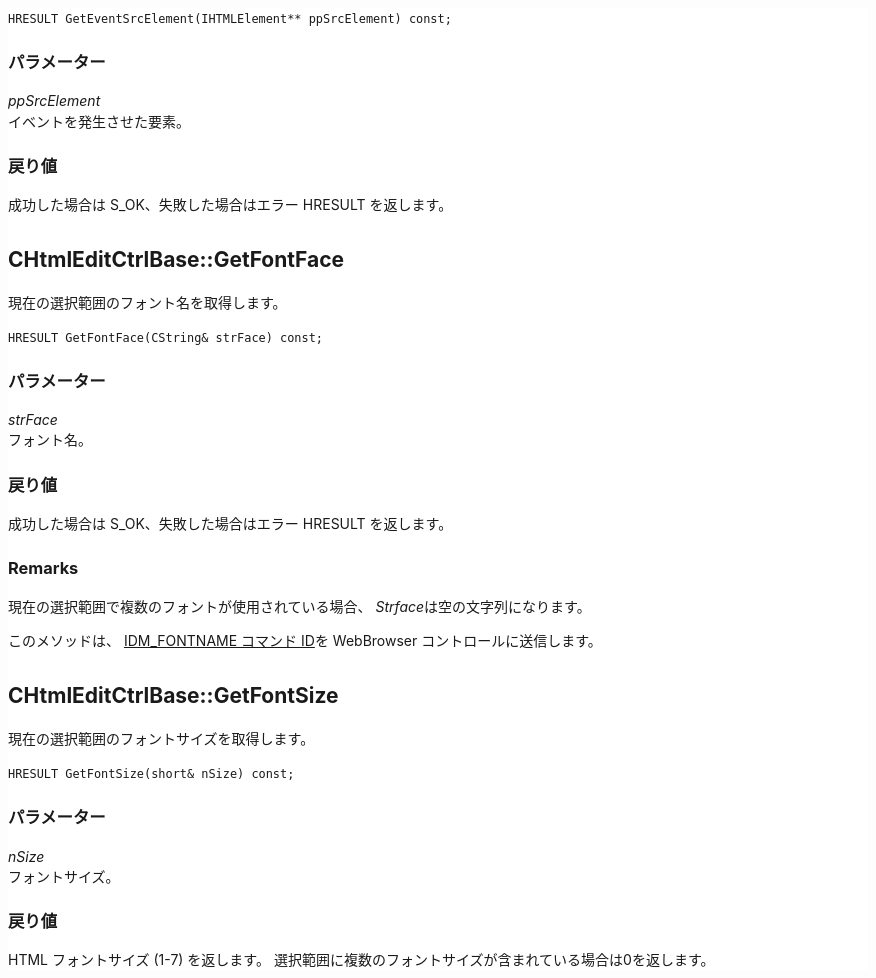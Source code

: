 ```
HRESULT GetEventSrcElement(IHTMLElement** ppSrcElement) const;
```

### <a name="parameters"></a>パラメーター

*ppSrcElement*<br/>
イベントを発生させた要素。

### <a name="return-value"></a>戻り値

成功した場合は S_OK、失敗した場合はエラー HRESULT を返します。

##  <a name="getfontface"></a>  CHtmlEditCtrlBase::GetFontFace

現在の選択範囲のフォント名を取得します。

```
HRESULT GetFontFace(CString& strFace) const;
```

### <a name="parameters"></a>パラメーター

*strFace*<br/>
フォント名。

### <a name="return-value"></a>戻り値

成功した場合は S_OK、失敗した場合はエラー HRESULT を返します。

### <a name="remarks"></a>Remarks

現在の選択範囲で複数のフォントが使用されている場合、 *Strface*は空の文字列になります。

このメソッドは、 [IDM_FONTNAME コマンド ID](/previous-versions/aa769880\(v=vs.85\))を WebBrowser コントロールに送信します。

##  <a name="getfontsize"></a>  CHtmlEditCtrlBase::GetFontSize

現在の選択範囲のフォントサイズを取得します。

```
HRESULT GetFontSize(short& nSize) const;
```

### <a name="parameters"></a>パラメーター

*nSize*<br/>
フォントサイズ。

### <a name="return-value"></a>戻り値

HTML フォントサイズ (1-7) を返します。 選択範囲に複数のフォントサイズが含まれている場合は0を返します。
